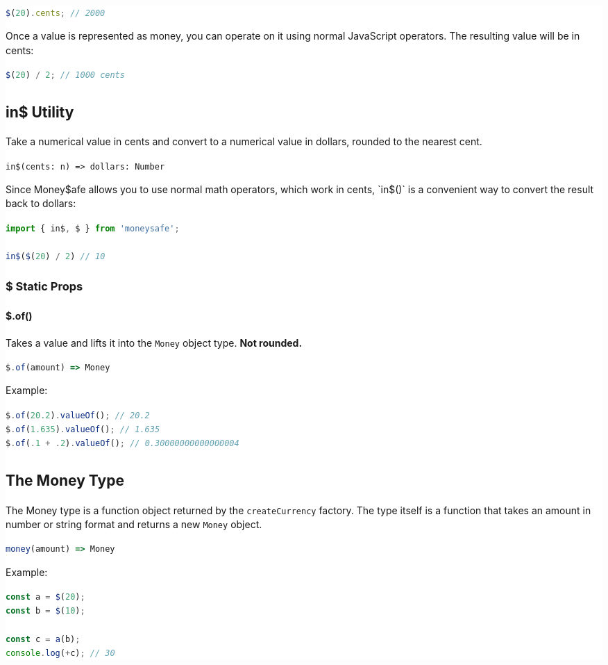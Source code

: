 ```js
$(20).cents; // 2000
```

Once a value is represented as money, you can operate on it using normal JavaScript operators. The resulting value will be in cents:

```js
$(20) / 2; // 1000 cents
```

## in$ Utility

Take a numerical value in cents and convert to a numerical value in dollars, rounded to the nearest cent.

```$
in$(cents: n) => dollars: Number
```

Since Money$afe allows you to use normal math operators, which work in cents, `in$()` is a convenient way to convert the result back to dollars:

```js
import { in$, $ } from 'moneysafe';

in$($(20) / 2) // 10
```

### $ Static Props

#### $.of()

Takes a value and lifts it into the `Money` object type. **Not rounded.**

```js
$.of(amount) => Money
```

Example:

```js
$.of(20.2).valueOf(); // 20.2
$.of(1.635).valueOf(); // 1.635
$.of(.1 + .2).valueOf(); // 0.30000000000000004
```


## The Money Type

The Money type is a function object returned by the `createCurrency` factory. The type itself is a function that takes an amount in number or string format and returns a new `Money` object.

```js
money(amount) => Money
```

Example:
```js
const a = $(20);
const b = $(10);

const c = a(b);
console.log(+c); // 30
```
